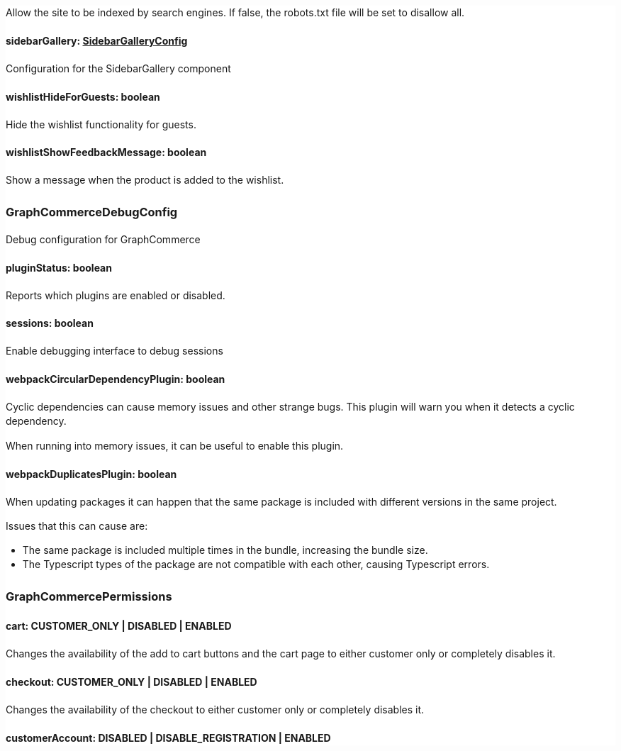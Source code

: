 Allow the site to be indexed by search engines.
If false, the robots.txt file will be set to disallow all.

#### sidebarGallery: [SidebarGalleryConfig](#SidebarGalleryConfig)

Configuration for the SidebarGallery component

#### wishlistHideForGuests: boolean

Hide the wishlist functionality for guests.

#### wishlistShowFeedbackMessage: boolean

Show a message when the product is added to the wishlist.

### GraphCommerceDebugConfig

Debug configuration for GraphCommerce

#### pluginStatus: boolean

Reports which plugins are enabled or disabled.

#### sessions: boolean

Enable debugging interface to debug sessions

#### webpackCircularDependencyPlugin: boolean

Cyclic dependencies can cause memory issues and other strange bugs.
This plugin will warn you when it detects a cyclic dependency.

When running into memory issues, it can be useful to enable this plugin.

#### webpackDuplicatesPlugin: boolean

When updating packages it can happen that the same package is included with different versions in the same project.

Issues that this can cause are:
- The same package is included multiple times in the bundle, increasing the bundle size.
- The Typescript types of the package are not compatible with each other, causing Typescript errors.

### GraphCommercePermissions

#### cart: CUSTOMER_ONLY | DISABLED | ENABLED

Changes the availability of the add to cart buttons and the cart page to either customer only or completely disables it.

#### checkout: CUSTOMER_ONLY | DISABLED | ENABLED

Changes the availability of the checkout to either customer only or completely disables it.

#### customerAccount: DISABLED | DISABLE_REGISTRATION | ENABLED
